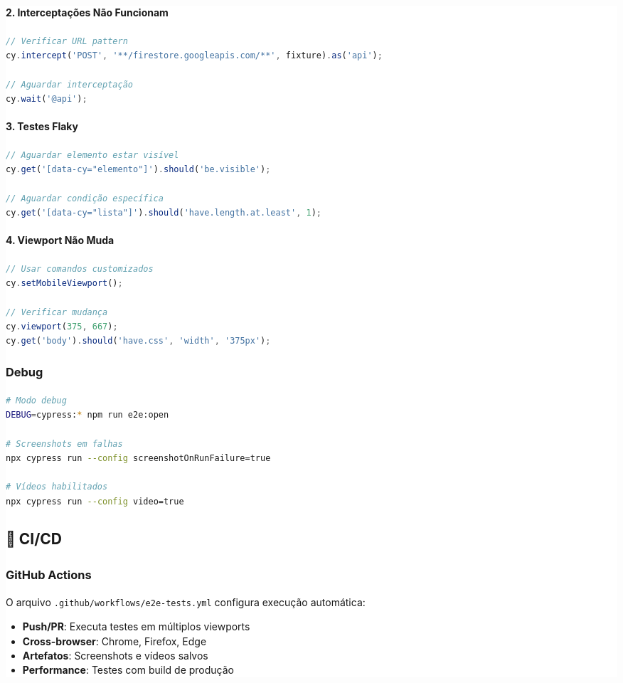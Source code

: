 #### 2. Interceptações Não Funcionam

```typescript
// Verificar URL pattern
cy.intercept('POST', '**/firestore.googleapis.com/**', fixture).as('api');

// Aguardar interceptação
cy.wait('@api');
```

#### 3. Testes Flaky

```typescript
// Aguardar elemento estar visível
cy.get('[data-cy="elemento"]').should('be.visible');

// Aguardar condição específica
cy.get('[data-cy="lista"]').should('have.length.at.least', 1);
```

#### 4. Viewport Não Muda

```typescript
// Usar comandos customizados
cy.setMobileViewport();

// Verificar mudança
cy.viewport(375, 667);
cy.get('body').should('have.css', 'width', '375px');
```

### Debug

```bash
# Modo debug
DEBUG=cypress:* npm run e2e:open

# Screenshots em falhas
npx cypress run --config screenshotOnRunFailure=true

# Vídeos habilitados
npx cypress run --config video=true
```

## 🔄 CI/CD

### GitHub Actions

O arquivo `.github/workflows/e2e-tests.yml` configura execução automática:

- **Push/PR**: Executa testes em múltiplos viewports
- **Cross-browser**: Chrome, Firefox, Edge
- **Artefatos**: Screenshots e vídeos salvos
- **Performance**: Testes com build de produção

